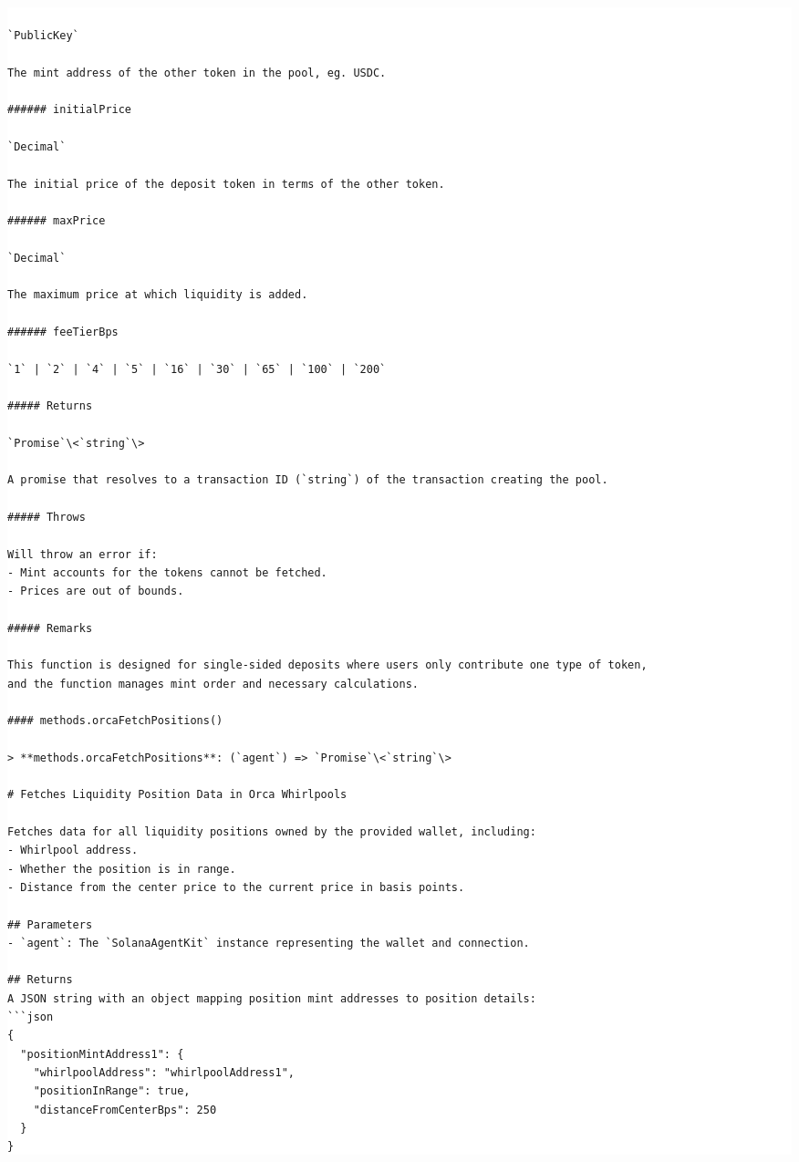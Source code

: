 ```

`PublicKey`

The mint address of the other token in the pool, eg. USDC.

###### initialPrice

`Decimal`

The initial price of the deposit token in terms of the other token.

###### maxPrice

`Decimal`

The maximum price at which liquidity is added.

###### feeTierBps

`1` | `2` | `4` | `5` | `16` | `30` | `65` | `100` | `200`

##### Returns

`Promise`\<`string`\>

A promise that resolves to a transaction ID (`string`) of the transaction creating the pool.

##### Throws

Will throw an error if:
- Mint accounts for the tokens cannot be fetched.
- Prices are out of bounds.

##### Remarks

This function is designed for single-sided deposits where users only contribute one type of token,
and the function manages mint order and necessary calculations.

#### methods.orcaFetchPositions()

> **methods.orcaFetchPositions**: (`agent`) => `Promise`\<`string`\>

# Fetches Liquidity Position Data in Orca Whirlpools

Fetches data for all liquidity positions owned by the provided wallet, including:
- Whirlpool address.
- Whether the position is in range.
- Distance from the center price to the current price in basis points.

## Parameters
- `agent`: The `SolanaAgentKit` instance representing the wallet and connection.

## Returns
A JSON string with an object mapping position mint addresses to position details:
```json
{
  "positionMintAddress1": {
    "whirlpoolAddress": "whirlpoolAddress1",
    "positionInRange": true,
    "distanceFromCenterBps": 250
  }
}
```
